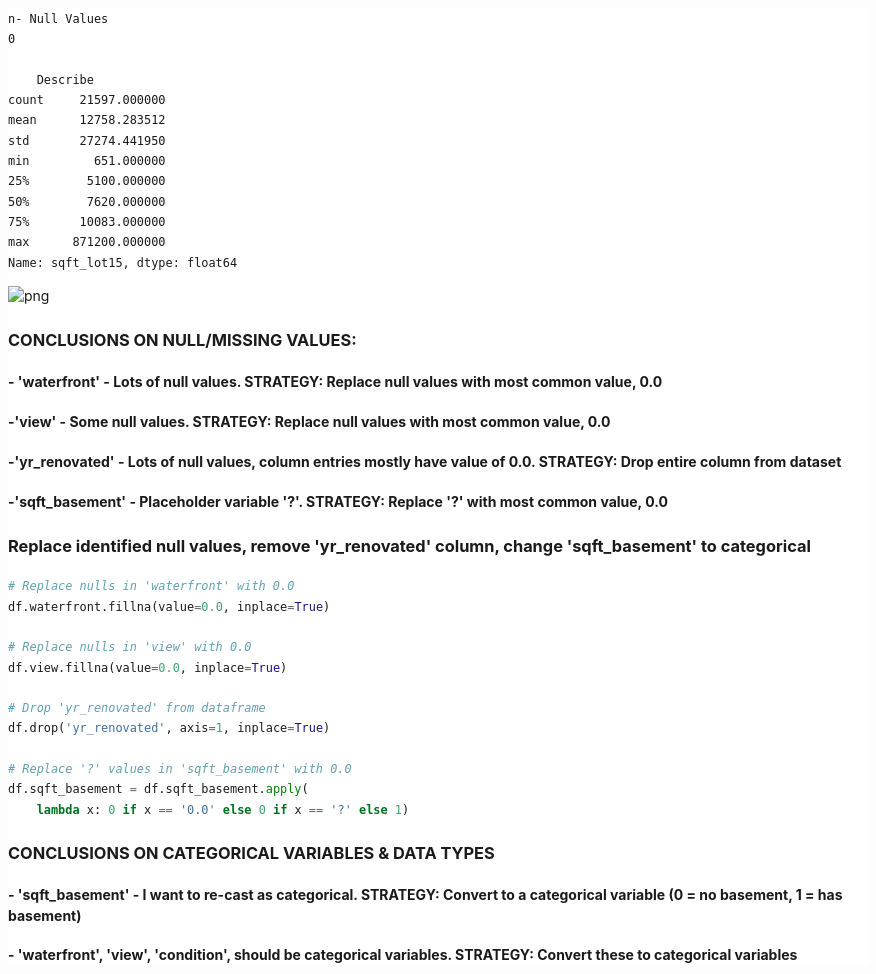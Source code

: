 
    n- Null Values 
    0
    
    	Describe
    count     21597.000000
    mean      12758.283512
    std       27274.441950
    min         651.000000
    25%        5100.000000
    50%        7620.000000
    75%       10083.000000
    max      871200.000000
    Name: sqft_lot15, dtype: float64
    


![png](output_14_73.png)


### CONCLUSIONS ON NULL/MISSING VALUES:
#### - 'waterfront' - Lots of null values. STRATEGY: Replace null values with most common value, 0.0
#### -'view' - Some null values. STRATEGY: Replace null values with most common value, 0.0
#### -'yr_renovated' - Lots of null values, column entries mostly have value of 0.0. STRATEGY: Drop entire column from dataset
#### -'sqft_basement' - Placeholder variable '?'. STRATEGY: Replace '?' with most common value, 0.0

### Replace identified null values, remove 'yr_renovated' column, change 'sqft_basement' to categorical


```python
# Replace nulls in 'waterfront' with 0.0
df.waterfront.fillna(value=0.0, inplace=True)

# Replace nulls in 'view' with 0.0
df.view.fillna(value=0.0, inplace=True)

# Drop 'yr_renovated' from dataframe
df.drop('yr_renovated', axis=1, inplace=True)

# Replace '?' values in 'sqft_basement' with 0.0
df.sqft_basement = df.sqft_basement.apply(
    lambda x: 0 if x == '0.0' else 0 if x == '?' else 1)
```

### CONCLUSIONS ON CATEGORICAL VARIABLES & DATA TYPES
#### - 'sqft_basement' - I want to re-cast as categorical. STRATEGY: Convert to a categorical variable (0 = no basement, 1 = has basement)
#### - 'waterfront', 'view', 'condition', should be categorical variables. STRATEGY: Convert these to categorical variables
